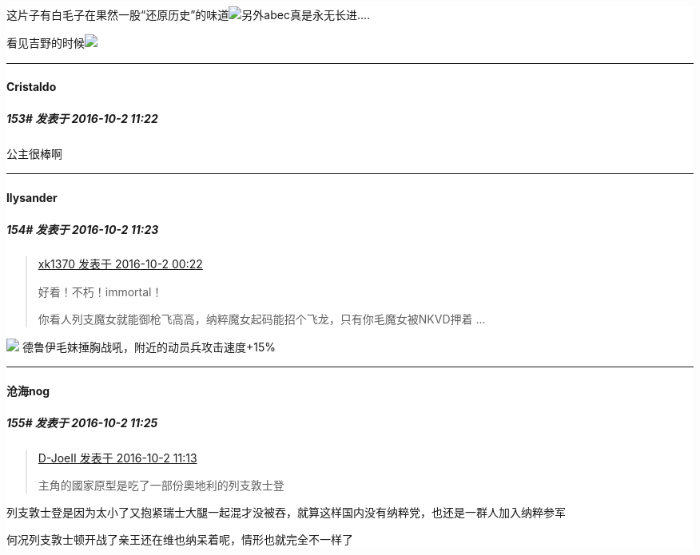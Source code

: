 这片子有白毛子在果然一股“还原历史”的味道<img src="https://static.saraba1st.com/image/smiley/face/161.jpg" referrerpolicy="no-referrer">另外abec真是永无长进....

看见吉野的时候<img src="https://static.saraba1st.com/image/smiley/face/149.gif" referrerpolicy="no-referrer">







-----

####  Cristaldo  
##### 153#       发表于 2016-10-2 11:22




公主很棒啊







-----

####  llysander  
##### 154#       发表于 2016-10-2 11:23



<blockquote><a href="httphttps://bbs.saraba1st.com/2b/forum.php?mod=redirect&amp;goto=findpost&amp;pid=33749025&amp;ptid=1336706" target="_blank">xk1370 发表于 2016-10-2 00:22</a>

好看！不朽！immortal！


你看人列支魔女就能御枪飞高高，纳粹魔女起码能招个飞龙，只有你毛魔女被NKVD押着 ...</blockquote>
<img src="https://static.saraba1st.com/image/smiley/face/149.gif" referrerpolicy="no-referrer"> 德鲁伊毛妹捶胸战吼，附近的动员兵攻击速度+15%







-----

####  沧海nog  
##### 155#       发表于 2016-10-2 11:25



<blockquote><a href="httphttps://bbs.saraba1st.com/2b/forum.php?mod=redirect&amp;goto=findpost&amp;pid=33750691&amp;ptid=1336706" target="_blank">D-JoeII 发表于 2016-10-2 11:13</a>

主角的國家原型是吃了一部份奧地利的列支敦士登</blockquote>
列支敦士登是因为太小了又抱紧瑞士大腿一起混才没被吞，就算这样国内没有纳粹党，也还是一群人加入纳粹参军

何况列支敦士顿开战了亲王还在维也纳呆着呢，情形也就完全不一样了



